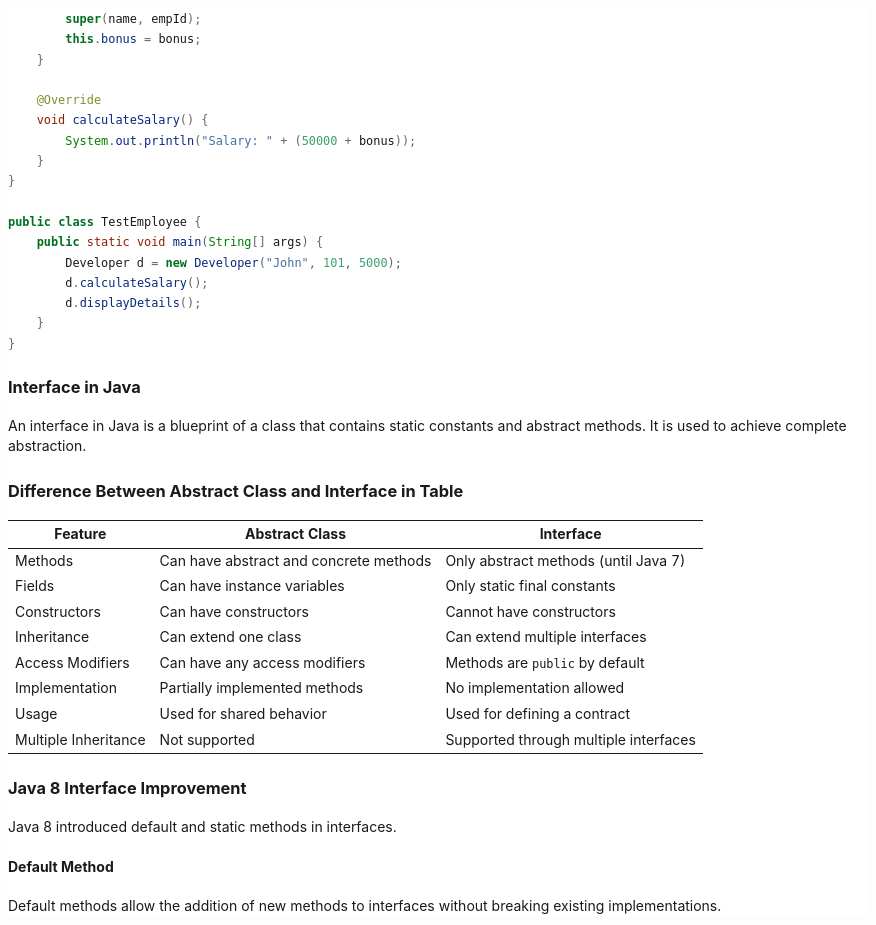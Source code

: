 ```java
        super(name, empId);
        this.bonus = bonus;
    }

    @Override
    void calculateSalary() {
        System.out.println("Salary: " + (50000 + bonus));
    }
}

public class TestEmployee {
    public static void main(String[] args) {
        Developer d = new Developer("John", 101, 5000);
        d.calculateSalary();
        d.displayDetails();
    }
}
```

### Interface in Java

An interface in Java is a blueprint of a class that contains static constants and abstract methods. It is used to achieve complete abstraction.

### Difference Between Abstract Class and Interface in Table

| Feature              | Abstract Class                         | Interface                                 |
|----------------------|----------------------------------------|-------------------------------------------|
| Methods              | Can have abstract and concrete methods | Only abstract methods (until Java 7)      |
| Fields               | Can have instance variables            | Only static final constants               |
| Constructors         | Can have constructors                  | Cannot have constructors                  |
| Inheritance          | Can extend one class                   | Can extend multiple interfaces            |
| Access Modifiers     | Can have any access modifiers          | Methods are `public` by default           |
| Implementation       | Partially implemented methods          | No implementation allowed                 |
| Usage                | Used for shared behavior               | Used for defining a contract              |
| Multiple Inheritance | Not supported                          | Supported through multiple interfaces     |

### Java 8 Interface Improvement

Java 8 introduced default and static methods in interfaces.

#### Default Method

Default methods allow the addition of new methods to interfaces without breaking existing implementations.
